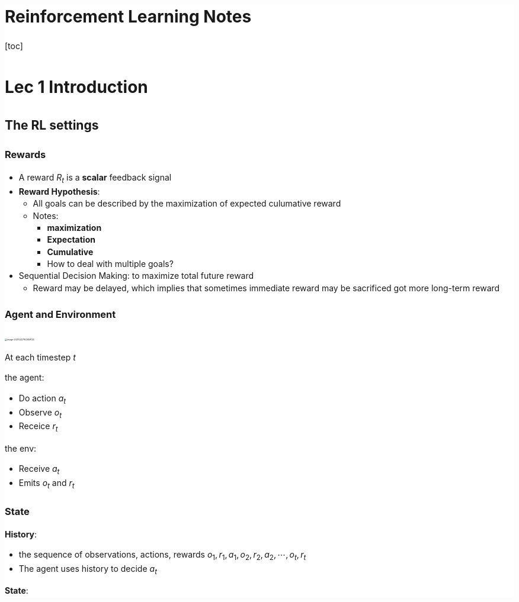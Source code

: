 # Reinforcement Learning Notes

[toc]

# Lec 1 Introduction



## The RL settings

### Rewards

- A reward $R_t$ is a **scalar** feedback signal
- **Reward Hypothesis**:
  - All goals can be described by the maximization of expected culumative reward
  - Notes:
    - **maximization**
    - **Expectation**
    - **Cumulative**
    - How to deal with multiple goals?
- Sequential Decision Making: to maximize total future reward
  - Reward may be delayed, which implies that sometimes immediate reward may be sacrificed got more long-term reward



### Agent and Environment

<img src="https://raw.githubusercontent.com/hanmochen/Pictures/master/20210227162725.png" alt="image-20210227162659124" style="zoom:25%;" />

At each timestep $t$

the agent:

- Do action $a_t$
- Observe $o_t$
- Receice $r_t$

the env:

- Receive $a_t$
- Emits $o_t$ and $r_t$



### State



**History**:

- the sequence of observations, actions, rewards $o_1,r_1,a_1,o_2,r_2,a_2,\cdots,o_t,r_t$
- The agent uses history to decide $a_t$

**State**:
